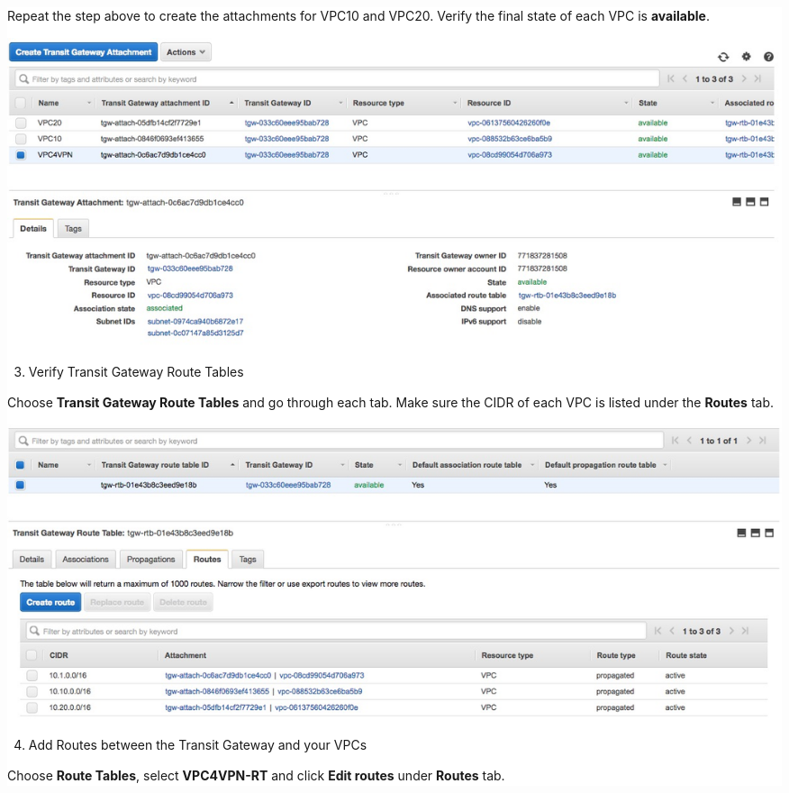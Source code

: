 Repeat the step above to create the attachments for VPC10 and VPC20. Verify the final state of each VPC is **available**.

![Deployment Diagram](images/tgwattach2.jpg)

3) Verify Transit Gateway Route Tables

Choose **Transit Gateway Route Tables** and go through each tab. Make sure the CIDR of each VPC is listed under the **Routes** tab.

![Deployment Diagram](images/tgwroute.jpg)


4) Add Routes between the Transit Gateway and your VPCs

Choose **Route Tables**, select **VPC4VPN-RT** and click **Edit routes** under **Routes** tab.
